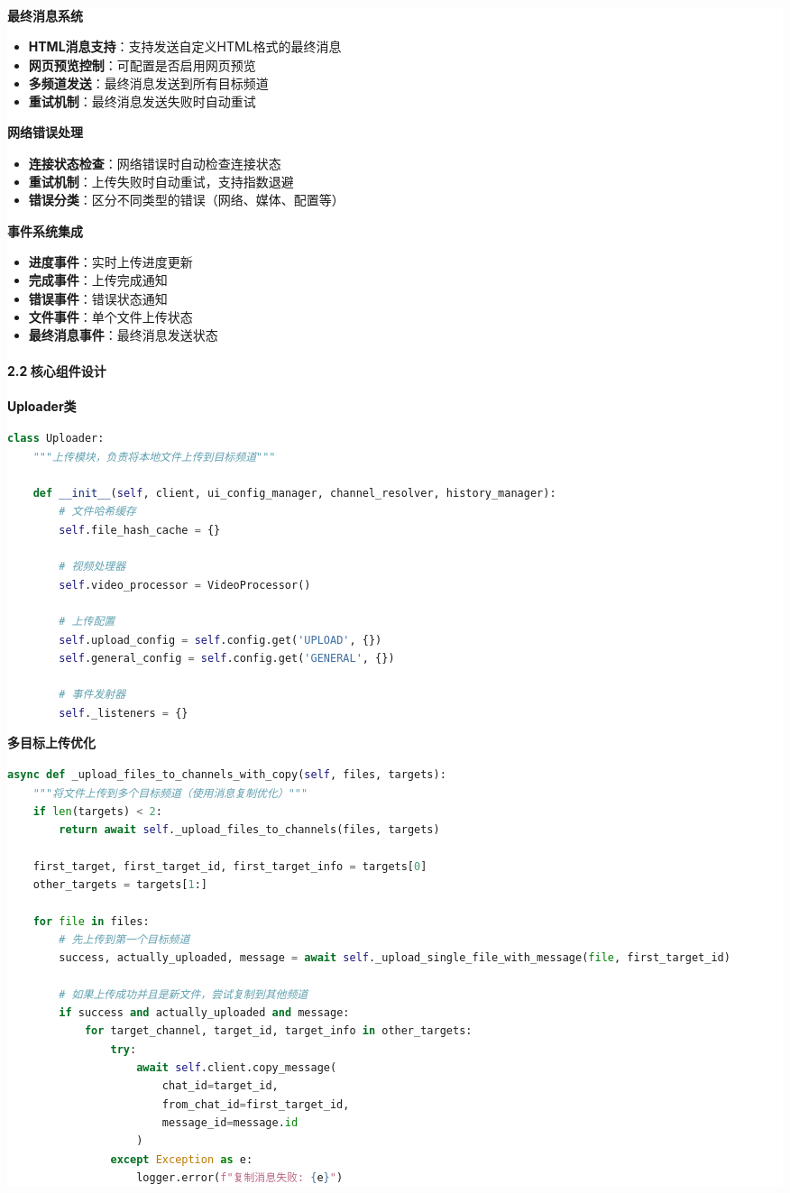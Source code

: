 **最终消息系统**
- **HTML消息支持**：支持发送自定义HTML格式的最终消息
- **网页预览控制**：可配置是否启用网页预览
- **多频道发送**：最终消息发送到所有目标频道
- **重试机制**：最终消息发送失败时自动重试

**网络错误处理**
- **连接状态检查**：网络错误时自动检查连接状态
- **重试机制**：上传失败时自动重试，支持指数退避
- **错误分类**：区分不同类型的错误（网络、媒体、配置等）

**事件系统集成**
- **进度事件**：实时上传进度更新
- **完成事件**：上传完成通知
- **错误事件**：错误状态通知
- **文件事件**：单个文件上传状态
- **最终消息事件**：最终消息发送状态

#### 2.2 核心组件设计

**Uploader类**
```python
class Uploader:
    """上传模块，负责将本地文件上传到目标频道"""
    
    def __init__(self, client, ui_config_manager, channel_resolver, history_manager):
        # 文件哈希缓存
        self.file_hash_cache = {}
        
        # 视频处理器
        self.video_processor = VideoProcessor()
        
        # 上传配置
        self.upload_config = self.config.get('UPLOAD', {})
        self.general_config = self.config.get('GENERAL', {})
        
        # 事件发射器
        self._listeners = {}
```

**多目标上传优化**
```python
async def _upload_files_to_channels_with_copy(self, files, targets):
    """将文件上传到多个目标频道（使用消息复制优化）"""
    if len(targets) < 2:
        return await self._upload_files_to_channels(files, targets)
    
    first_target, first_target_id, first_target_info = targets[0]
    other_targets = targets[1:]
    
    for file in files:
        # 先上传到第一个目标频道
        success, actually_uploaded, message = await self._upload_single_file_with_message(file, first_target_id)
        
        # 如果上传成功并且是新文件，尝试复制到其他频道
        if success and actually_uploaded and message:
            for target_channel, target_id, target_info in other_targets:
                try:
                    await self.client.copy_message(
                        chat_id=target_id,
                        from_chat_id=first_target_id,
                        message_id=message.id
                    )
                except Exception as e:
                    logger.error(f"复制消息失败: {e}")
```